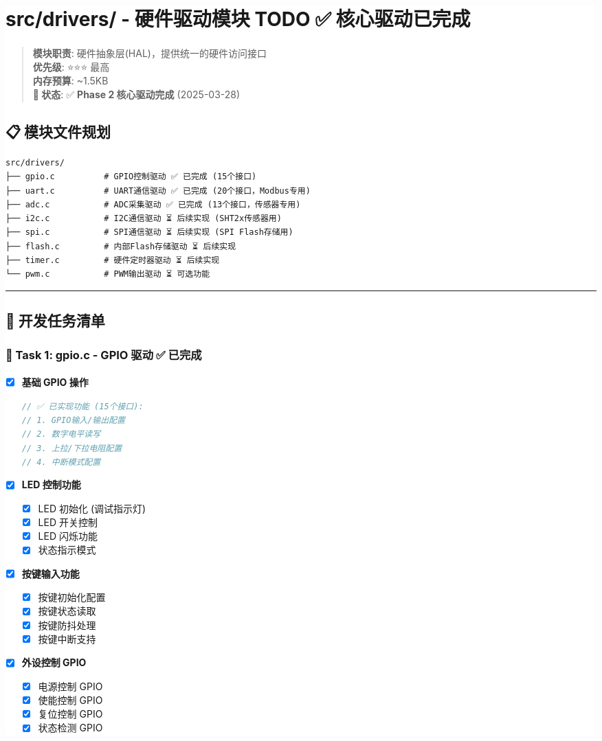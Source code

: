 # src/drivers/ - 硬件驱动模块 TODO ✅ 核心驱动已完成

> **模块职责**: 硬件抽象层(HAL)，提供统一的硬件访问接口  
> **优先级**: ⭐⭐⭐ 最高  
> **内存预算**: ~1.5KB  
> **🎯 状态**: ✅ **Phase 2 核心驱动完成** (2025-03-28)

## 📋 模块文件规划

```
src/drivers/
├── gpio.c          # GPIO控制驱动 ✅ 已完成 (15个接口)
├── uart.c          # UART通信驱动 ✅ 已完成 (20个接口，Modbus专用)
├── adc.c           # ADC采集驱动 ✅ 已完成 (13个接口，传感器专用)
├── i2c.c           # I2C通信驱动 ⏳ 后续实现 (SHT2x传感器用)
├── spi.c           # SPI通信驱动 ⏳ 后续实现 (SPI Flash存储用)
├── flash.c         # 内部Flash存储驱动 ⏳ 后续实现
├── timer.c         # 硬件定时器驱动 ⏳ 后续实现
└── pwm.c           # PWM输出驱动 ⏳ 可选功能
```

---

## 🎯 开发任务清单

### 🔌 Task 1: gpio.c - GPIO 驱动 ✅ 已完成

- [x] **基础 GPIO 操作**

  ```c
  // ✅ 已实现功能 (15个接口):
  // 1. GPIO输入/输出配置
  // 2. 数字电平读写
  // 3. 上拉/下拉电阻配置
  // 4. 中断模式配置
  ```

- [x] **LED 控制功能**

  - [x] LED 初始化 (调试指示灯)
  - [x] LED 开关控制
  - [x] LED 闪烁功能
  - [x] 状态指示模式

- [x] **按键输入功能**

  - [x] 按键初始化配置
  - [x] 按键状态读取
  - [x] 按键防抖处理
  - [x] 按键中断支持

- [x] **外设控制 GPIO**
  - [x] 电源控制 GPIO
  - [x] 使能控制 GPIO
  - [x] 复位控制 GPIO
  - [x] 状态检测 GPIO

